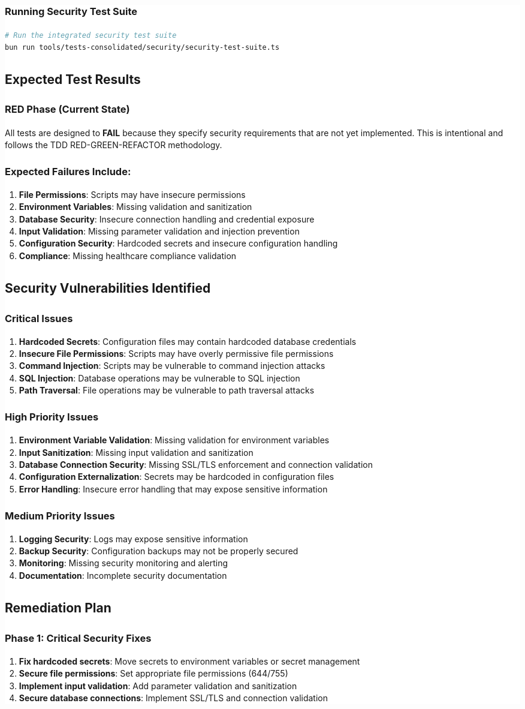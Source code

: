 ### Running Security Test Suite
```bash
# Run the integrated security test suite
bun run tools/tests-consolidated/security/security-test-suite.ts
```

## Expected Test Results

### RED Phase (Current State)
All tests are designed to **FAIL** because they specify security requirements that are not yet implemented. This is intentional and follows the TDD RED-GREEN-REFACTOR methodology.

### Expected Failures Include:
1. **File Permissions**: Scripts may have insecure permissions
2. **Environment Variables**: Missing validation and sanitization
3. **Database Security**: Insecure connection handling and credential exposure
4. **Input Validation**: Missing parameter validation and injection prevention
5. **Configuration Security**: Hardcoded secrets and insecure configuration handling
6. **Compliance**: Missing healthcare compliance validation

## Security Vulnerabilities Identified

### Critical Issues
1. **Hardcoded Secrets**: Configuration files may contain hardcoded database credentials
2. **Insecure File Permissions**: Scripts may have overly permissive file permissions
3. **Command Injection**: Scripts may be vulnerable to command injection attacks
4. **SQL Injection**: Database operations may be vulnerable to SQL injection
5. **Path Traversal**: File operations may be vulnerable to path traversal attacks

### High Priority Issues
1. **Environment Variable Validation**: Missing validation for environment variables
2. **Input Sanitization**: Missing input validation and sanitization
3. **Database Connection Security**: Missing SSL/TLS enforcement and connection validation
4. **Configuration Externalization**: Secrets may be hardcoded in configuration files
5. **Error Handling**: Insecure error handling that may expose sensitive information

### Medium Priority Issues
1. **Logging Security**: Logs may expose sensitive information
2. **Backup Security**: Configuration backups may not be properly secured
3. **Monitoring**: Missing security monitoring and alerting
4. **Documentation**: Incomplete security documentation

## Remediation Plan

### Phase 1: Critical Security Fixes
1. **Fix hardcoded secrets**: Move secrets to environment variables or secret management
2. **Secure file permissions**: Set appropriate file permissions (644/755)
3. **Implement input validation**: Add parameter validation and sanitization
4. **Secure database connections**: Implement SSL/TLS and connection validation
